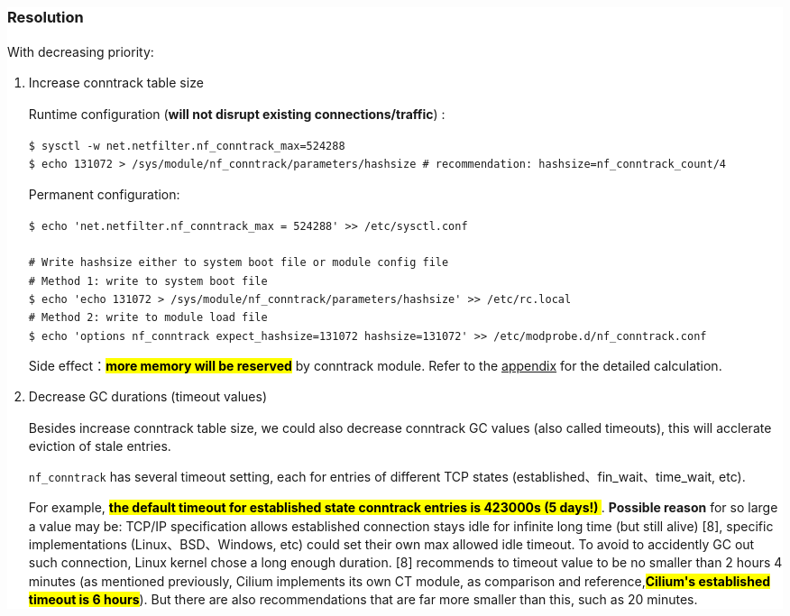 ### Resolution

With decreasing priority:

1. Increase conntrack table size

    Runtime configuration (**will not disrupt existing connections/traffic**) :

    ```shell
    $ sysctl -w net.netfilter.nf_conntrack_max=524288
    $ echo 131072 > /sys/module/nf_conntrack/parameters/hashsize # recommendation: hashsize=nf_conntrack_count/4
    ```

    Permanent configuration:

    ```shell
    $ echo 'net.netfilter.nf_conntrack_max = 524288' >> /etc/sysctl.conf

    # Write hashsize either to system boot file or module config file
    # Method 1: write to system boot file
    $ echo 'echo 131072 > /sys/module/nf_conntrack/parameters/hashsize' >> /etc/rc.local
    # Method 2: write to module load file
    $ echo 'options nf_conntrack expect_hashsize=131072 hashsize=131072' >> /etc/modprobe.d/nf_conntrack.conf
    ```

    Side effect：**<mark>more memory will be reserved</mark>** by conntrack module.
    Refer to the [appendix](#ch_8.2) for the detailed calculation.

2. Decrease GC durations (timeout values)

    Besides increase conntrack table size, we could also decrease conntrack GC values (also called timeouts),
    this will acclerate eviction of stale entries.

    `nf_conntrack` has several timeout setting, each for entries of different TCP states (established、fin_wait、time_wait, etc).

    For example, **<mark>the default timeout for established state conntrack entries is 423000s (5 days!) </mark>**.
    **Possible reason** for so large a value may be: TCP/IP specification
    allows established connection stays idle for infinite long time (but still
    alive) [8], specific implementations (Linux、BSD、Windows, etc) could set their own max allowed idle timeout.
    To avoid to accidently GC out such connection, Linux kernel chose a long enough duration.
    [8] recommends to timeout value to be no smaller than 2 hours 4 minutes (as mentioned previously,
    Cilium implements its own CT module, as comparison and reference,**<mark>Cilium's established timeout is 6 hours</mark>**).
    But there are also recommendations that are far more smaller than this, such as 20 minutes.

